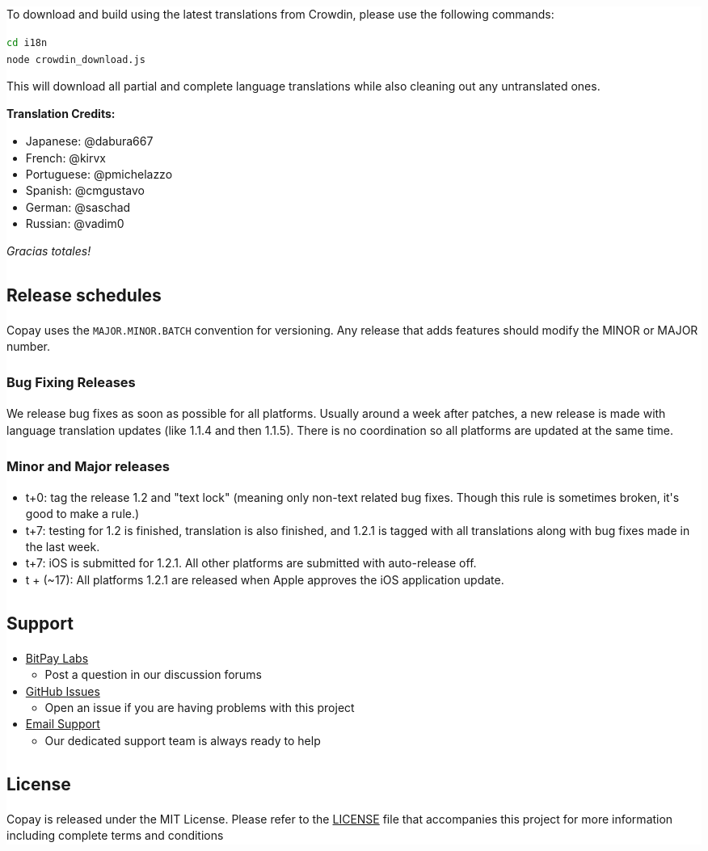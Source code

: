 To download and build using the latest translations from Crowdin, please use the following commands:

```sh
cd i18n
node crowdin_download.js
```

This will download all partial and complete language translations while also cleaning out any untranslated ones.

**Translation Credits:**
- Japanese: @dabura667
- French: @kirvx
- Portuguese: @pmichelazzo
- Spanish: @cmgustavo
- German: @saschad
- Russian: @vadim0

*Gracias totales!*

## Release schedules
Copay uses the `MAJOR.MINOR.BATCH` convention for versioning.  Any release that adds features should modify the MINOR or MAJOR number.

### Bug Fixing Releases

We release bug fixes as soon as possible for all platforms.  Usually around a week after patches, a new release is made with language translation updates (like 1.1.4 and then 1.1.5).  There is no coordination so all platforms are updated at the same time.

### Minor and Major releases
- t+0: tag the release 1.2 and "text lock" (meaning only non-text related bug fixes. Though this rule is sometimes broken, it's good to make a rule.)
- t+7: testing for 1.2 is finished, translation is also finished, and 1.2.1 is tagged with all translations along with bug fixes made in the last week.
- t+7: iOS is submitted for 1.2.1. All other platforms are submitted with auto-release off.
- t + (~17): All platforms 1.2.1 are released when Apple approves the iOS application update.

## Support

* [BitPay Labs](https://labs.bitpay.com/c/copay)
  * Post a question in our discussion forums
* [GitHub Issues](https://github.com/CryptArc/copay/issues)
  * Open an issue if you are having problems with this project
* [Email Support](mailto:support@platinumcrypto.com)
  * Our dedicated support team is always ready to help

## License

Copay is released under the MIT License.  Please refer to the [LICENSE](https://github.com/bitpay/copay/blob/master/LICENSE) file that accompanies this project for more information including complete terms and conditions
